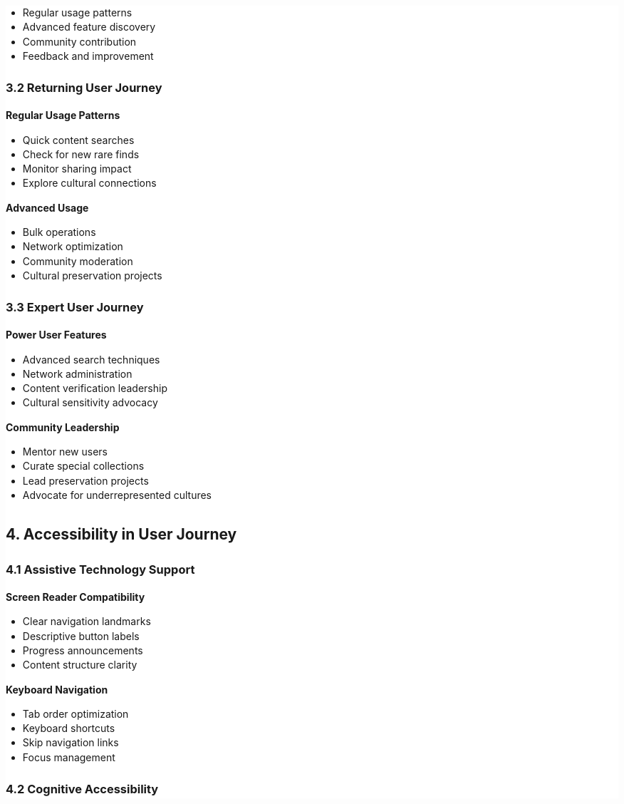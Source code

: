 - Regular usage patterns
- Advanced feature discovery
- Community contribution
- Feedback and improvement

### 3.2 Returning User Journey

**Regular Usage Patterns**

- Quick content searches
- Check for new rare finds
- Monitor sharing impact
- Explore cultural connections

**Advanced Usage**

- Bulk operations
- Network optimization
- Community moderation
- Cultural preservation projects

### 3.3 Expert User Journey

**Power User Features**

- Advanced search techniques
- Network administration
- Content verification leadership
- Cultural sensitivity advocacy

**Community Leadership**

- Mentor new users
- Curate special collections
- Lead preservation projects
- Advocate for underrepresented cultures

## 4. Accessibility in User Journey

### 4.1 Assistive Technology Support

**Screen Reader Compatibility**

- Clear navigation landmarks
- Descriptive button labels
- Progress announcements
- Content structure clarity

**Keyboard Navigation**

- Tab order optimization
- Keyboard shortcuts
- Skip navigation links
- Focus management

### 4.2 Cognitive Accessibility
